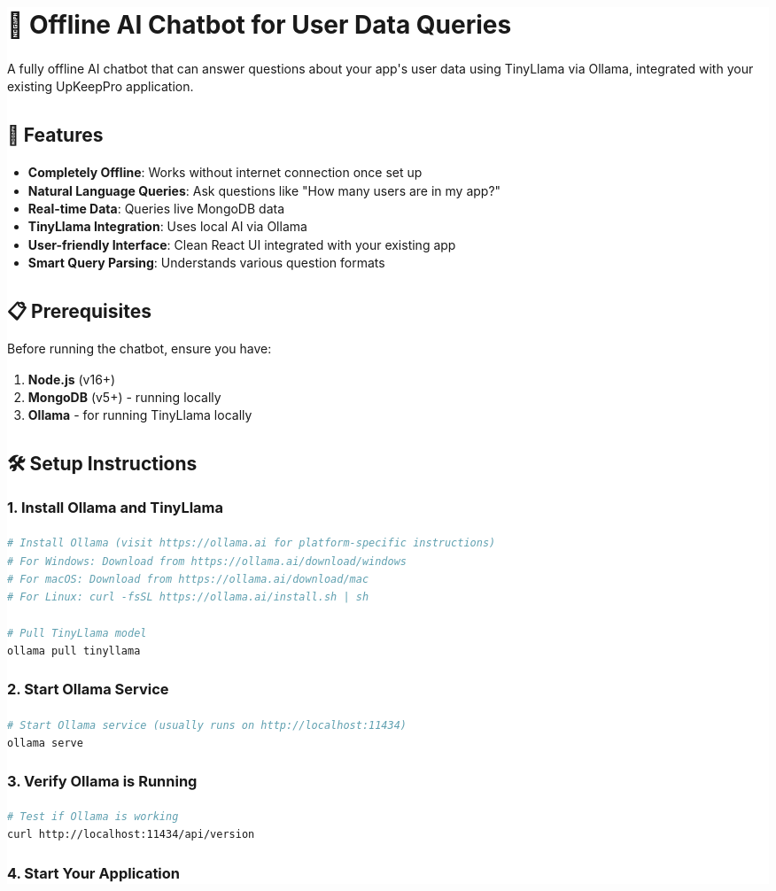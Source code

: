# 🤖 Offline AI Chatbot for User Data Queries

A fully offline AI chatbot that can answer questions about your app's user data using TinyLlama via Ollama, integrated with your existing UpKeepPro application.

## 🚀 Features

- **Completely Offline**: Works without internet connection once set up
- **Natural Language Queries**: Ask questions like "How many users are in my app?"
- **Real-time Data**: Queries live MongoDB data
- **TinyLlama Integration**: Uses local AI via Ollama
- **User-friendly Interface**: Clean React UI integrated with your existing app
- **Smart Query Parsing**: Understands various question formats

## 📋 Prerequisites

Before running the chatbot, ensure you have:

1. **Node.js** (v16+)
2. **MongoDB** (v5+) - running locally
3. **Ollama** - for running TinyLlama locally

## 🛠️ Setup Instructions

### 1. Install Ollama and TinyLlama

```bash
# Install Ollama (visit https://ollama.ai for platform-specific instructions)
# For Windows: Download from https://ollama.ai/download/windows
# For macOS: Download from https://ollama.ai/download/mac
# For Linux: curl -fsSL https://ollama.ai/install.sh | sh

# Pull TinyLlama model
ollama pull tinyllama
```

### 2. Start Ollama Service

```bash
# Start Ollama service (usually runs on http://localhost:11434)
ollama serve
```

### 3. Verify Ollama is Running

```bash
# Test if Ollama is working
curl http://localhost:11434/api/version
```

### 4. Start Your Application
